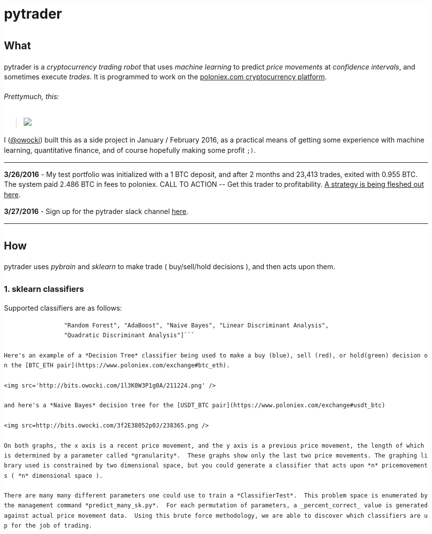

# pytrader

## What

pytrader is a _cryptocurrency trading robot_ that uses _machine learning_ to predict _price movements_ at _confidence intervals_, and sometimes execute _trades_.  It is programmed to work on the [poloniex.com cryptocurrency platform](http://poloniex.com).

###### Prettymuch, this:

> <img src='http://f.cl.ly/items/2m0p373L030F2y0U0I3p/9d7D_f-maxage-0.gif' />


I (<a href="github.com/owocki">@owocki</a>) built this as a side project in January / February 2016, as a practical means of getting some experience with machine learning, quantitative finance, and of course hopefully making some profit `;)`.

--- 

__3/26/2016__ - My test portfolio was initialized with a 1 BTC deposit, and after 2 months and 23,413 trades,  exited with 0.955 BTC.  The system paid 2.486 BTC in fees to poloniex.  CALL TO ACTION -- Get this trader to profitability.    [A strategy is being fleshed out here](https://github.com/owocki/pytrader/issues/1).

__3/27/2016__ - Sign up for the pytrader slack channel [here](https://github.com/owocki/pytrader/issues/23).

--- 

## How

pytrader uses _pybrain_ and _sklearn_ to make trade ( buy/sell/hold decisions ), and then acts upon them. 

### 1. sklearn classifiers

Supported classifiers are as follows:

```["Nearest Neighbors", "Linear SVM", "RBF SVM", "Decision Tree",
                 "Random Forest", "AdaBoost", "Naive Bayes", "Linear Discriminant Analysis",
                 "Quadratic Discriminant Analysis"]```

Here's an example of a *Decision Tree* classifier being used to make a buy (blue), sell (red), or hold(green) decision on the [BTC_ETH pair](https://www.poloniex.com/exchange#btc_eth).

<img src='http://bits.owocki.com/1l3K0W3P1g0A/211224.png' />

and here's a *Naive Bayes* decision tree for the [USDT_BTC pair](https://www.poloniex.com/exchange#usdt_btc)

<img src=http://bits.owocki.com/3f2E38052p0J/238365.png />

On both graphs, the x axis is a recent price movement, and the y axis is a previous price movement, the length of which is determined by a parameter called *granularity*.  These graphs show only the last two price movements. The graphing library used is constrained by two dimensional space, but you could generate a classifier that acts upon *n* pricemovements ( *n* dimensional space ).

There are many many different parameters one could use to train a *ClassifierTest*.  This problem space is enumerated by the management command *predict_many_sk.py*.  For each permutation of parameters, a _percent_correct_ value is generated against actual price movement data.  Using this brute force methodology, we are able to discover which classifiers are up for the job of trading.

```